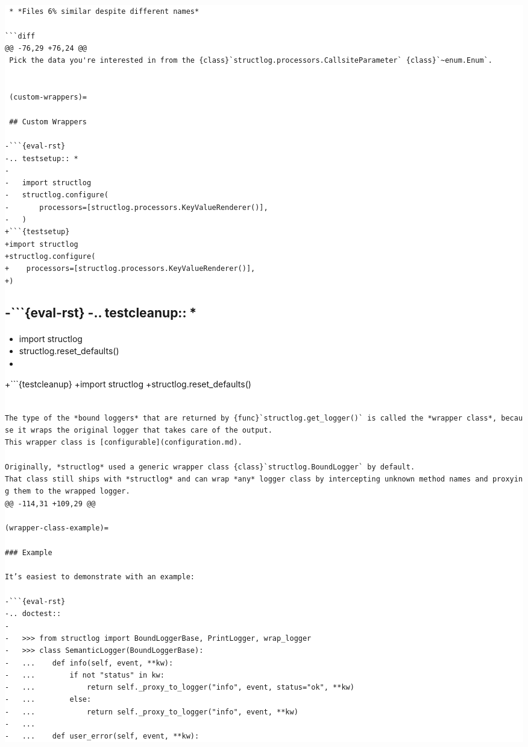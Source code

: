 ```
 * *Files 6% similar despite different names*

```diff
@@ -76,29 +76,24 @@
 Pick the data you're interested in from the {class}`structlog.processors.CallsiteParameter` {class}`~enum.Enum`.
 
 
 (custom-wrappers)=
 
 ## Custom Wrappers
 
-```{eval-rst}
-.. testsetup:: *
-
-   import structlog
-   structlog.configure(
-       processors=[structlog.processors.KeyValueRenderer()],
-   )
+```{testsetup}
+import structlog
+structlog.configure(
+    processors=[structlog.processors.KeyValueRenderer()],
+)
 ```
 
-```{eval-rst}
-.. testcleanup:: *
-
-   import structlog
-   structlog.reset_defaults()
-
+```{testcleanup}
+import structlog
+structlog.reset_defaults()
 ```
 
 The type of the *bound loggers* that are returned by {func}`structlog.get_logger()` is called the *wrapper class*, because it wraps the original logger that takes care of the output.
 This wrapper class is [configurable](configuration.md).
 
 Originally, *structlog* used a generic wrapper class {class}`structlog.BoundLogger` by default.
 That class still ships with *structlog* and can wrap *any* logger class by intercepting unknown method names and proxying them to the wrapped logger.
@@ -114,31 +109,29 @@
 
 (wrapper-class-example)=
 
 ### Example
 
 It’s easiest to demonstrate with an example:
 
-```{eval-rst}
-.. doctest::
-
-   >>> from structlog import BoundLoggerBase, PrintLogger, wrap_logger
-   >>> class SemanticLogger(BoundLoggerBase):
-   ...    def info(self, event, **kw):
-   ...        if not "status" in kw:
-   ...            return self._proxy_to_logger("info", event, status="ok", **kw)
-   ...        else:
-   ...            return self._proxy_to_logger("info", event, **kw)
-   ...
-   ...    def user_error(self, event, **kw):
 ```

 [*better-exceptions*]: https://github.com/qix-/better-exceptions